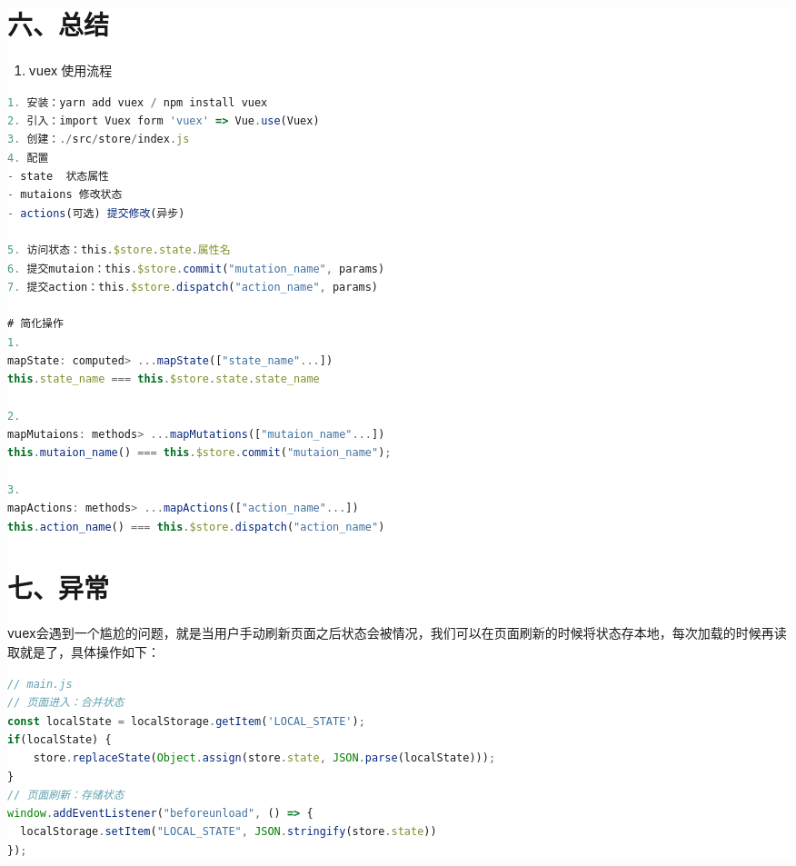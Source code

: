 # 六、总结

1. vuex 使用流程

```js
1. 安装：yarn add vuex / npm install vuex
2. 引入：import Vuex form 'vuex' => Vue.use(Vuex)
3. 创建：./src/store/index.js
4. 配置
- state  状态属性
- mutaions 修改状态
- actions(可选) 提交修改(异步)

5. 访问状态：this.$store.state.属性名
6. 提交mutaion：this.$store.commit("mutation_name", params)
7. 提交action：this.$store.dispatch("action_name", params)

# 简化操作
1. 
mapState: computed> ...mapState(["state_name"...])
this.state_name === this.$store.state.state_name

2. 
mapMutaions: methods> ...mapMutations(["mutaion_name"...])
this.mutaion_name() === this.$store.commit("mutaion_name");

3. 
mapActions: methods> ...mapActions(["action_name"...])
this.action_name() === this.$store.dispatch("action_name")
```

# 七、异常

vuex会遇到一个尴尬的问题，就是当用户手动刷新页面之后状态会被情况，我们可以在页面刷新的时候将状态存本地，每次加载的时候再读取就是了，具体操作如下：

```js
// main.js
// 页面进入：合并状态
const localState = localStorage.getItem('LOCAL_STATE');
if(localState) {
	store.replaceState(Object.assign(store.state, JSON.parse(localState)));
}
// 页面刷新：存储状态
window.addEventListener("beforeunload", () => {
  localStorage.setItem("LOCAL_STATE", JSON.stringify(store.state))
});
```























